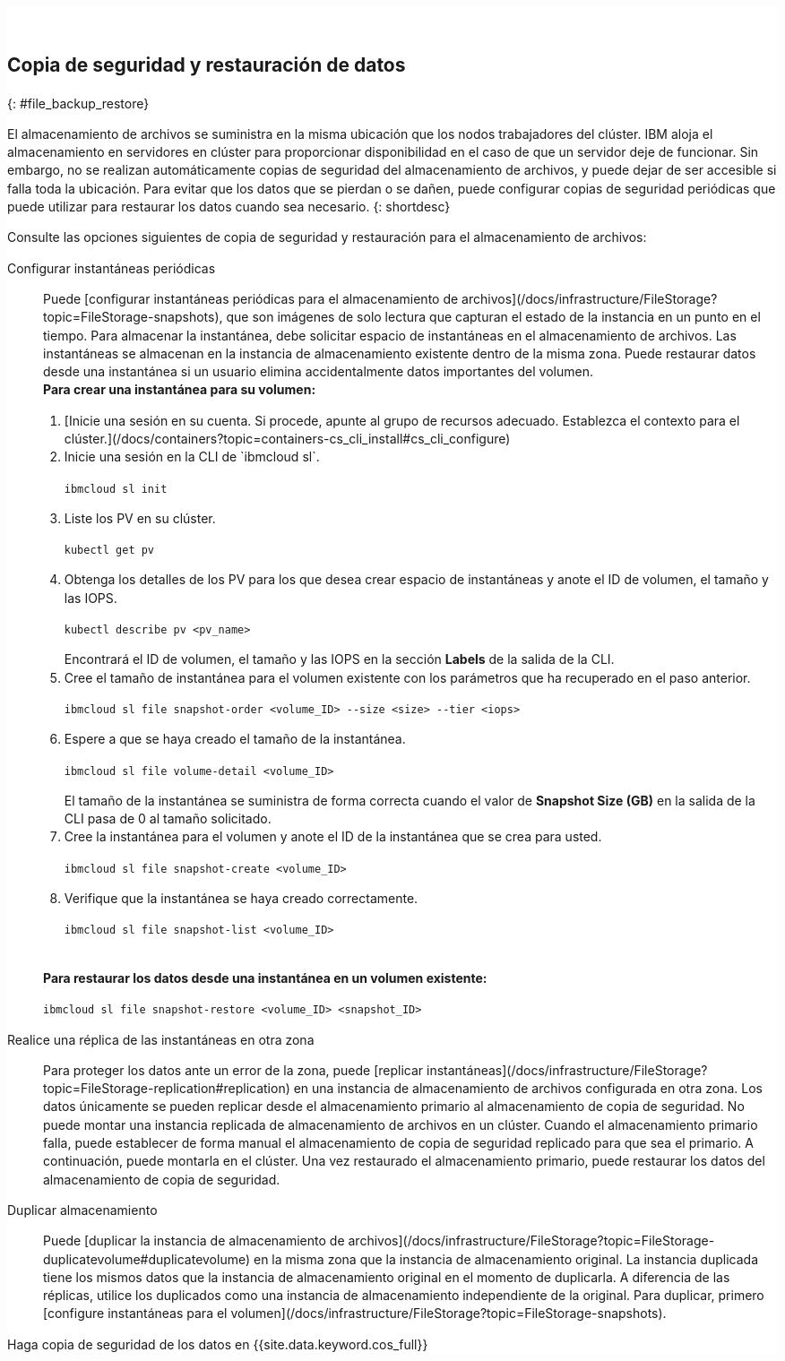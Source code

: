 <br />


## Copia de seguridad y restauración de datos
{: #file_backup_restore}

El almacenamiento de archivos se suministra en la misma ubicación que los nodos trabajadores del clúster. IBM aloja el almacenamiento en servidores en clúster para proporcionar disponibilidad en el caso de que un servidor deje de funcionar. Sin embargo, no se realizan automáticamente copias de seguridad del almacenamiento de archivos, y puede dejar de ser accesible si falla toda la ubicación. Para evitar que los datos que se pierdan o se dañen, puede configurar copias de seguridad periódicas que puede utilizar para restaurar los datos cuando sea necesario.
{: shortdesc}

Consulte las opciones siguientes de copia de seguridad y restauración para el almacenamiento de archivos:

<dl>
  <dt>Configurar instantáneas periódicas</dt>
  <dd><p>Puede [configurar instantáneas periódicas para el almacenamiento de archivos](/docs/infrastructure/FileStorage?topic=FileStorage-snapshots), que son imágenes de solo lectura que capturan el estado de la instancia en un punto en el tiempo. Para almacenar la instantánea, debe solicitar espacio de instantáneas en el almacenamiento de archivos. Las instantáneas se almacenan en la instancia de almacenamiento existente dentro de la misma zona. Puede restaurar datos desde una instantánea si un usuario elimina accidentalmente datos importantes del volumen. </br> <strong>Para crear una instantánea para su volumen: </strong><ol><li>[Inicie una sesión en su cuenta. Si procede, apunte al grupo de recursos adecuado. Establezca el contexto para el clúster.](/docs/containers?topic=containers-cs_cli_install#cs_cli_configure)</li><li>Inicie una sesión en la CLI de `ibmcloud sl`. <pre class="pre"><code>ibmcloud sl init</code></pre></li><li>Liste los PV en su clúster. <pre class="pre"><code>kubectl get pv</code></pre></li><li>Obtenga los detalles de los PV para los que desea crear espacio de instantáneas y anote el ID de volumen, el tamaño y las IOPS. <pre class="pre"><code>kubectl describe pv &lt;pv_name&gt;</code></pre> Encontrará el ID de volumen, el tamaño y las IOPS en la sección <strong>Labels</strong> de la salida de la CLI. </li><li>Cree el tamaño de instantánea para el volumen existente con los parámetros que ha recuperado en el paso anterior. <pre class="pre"><code>ibmcloud sl file snapshot-order &lt;volume_ID&gt; --size &lt;size&gt; --tier &lt;iops&gt;</code></pre></li><li>Espere a que se haya creado el tamaño de la instantánea. <pre class="pre"><code>ibmcloud sl file volume-detail &lt;volume_ID&gt;</code></pre>El tamaño de la instantánea se suministra de forma correcta cuando el valor de <strong>Snapshot Size (GB)</strong> en la salida de la CLI pasa de 0 al tamaño solicitado. </li><li>Cree la instantánea para el volumen y anote el ID de la instantánea que se crea para usted. <pre class="pre"><code>ibmcloud sl file snapshot-create &lt;volume_ID&gt;</code></pre></li><li>Verifique que la instantánea se haya creado correctamente. <pre class="pre"><code>ibmcloud sl file snapshot-list &lt;volume_ID&gt;</code></pre></li></ol></br><strong>Para restaurar los datos desde una instantánea en un volumen existente: </strong><pre class="pre"><code>ibmcloud sl file snapshot-restore &lt;volume_ID&gt; &lt;snapshot_ID&gt;</code></pre></p></dd>
  <dt>Realice una réplica de las instantáneas en otra zona</dt>
 <dd><p>Para proteger los datos ante un error de la zona, puede [replicar instantáneas](/docs/infrastructure/FileStorage?topic=FileStorage-replication#replication) en una instancia de almacenamiento de archivos configurada en otra zona. Los datos únicamente se pueden replicar desde el almacenamiento primario al almacenamiento de copia de seguridad. No puede montar una instancia replicada de almacenamiento de archivos en un clúster. Cuando el almacenamiento primario falla, puede establecer de forma manual el almacenamiento de copia de seguridad replicado para que sea el primario. A continuación, puede montarla en el clúster. Una vez restaurado el almacenamiento primario, puede restaurar los datos del almacenamiento de copia de seguridad.</p></dd>
 <dt>Duplicar almacenamiento</dt>
 <dd><p>Puede [duplicar la instancia de almacenamiento de archivos](/docs/infrastructure/FileStorage?topic=FileStorage-duplicatevolume#duplicatevolume) en la misma zona que la instancia de almacenamiento original. La instancia duplicada tiene los mismos datos que la instancia de almacenamiento original en el momento de duplicarla. A diferencia de las réplicas, utilice los duplicados como una instancia de almacenamiento independiente de la original. Para duplicar, primero [configure instantáneas para el volumen](/docs/infrastructure/FileStorage?topic=FileStorage-snapshots).</p></dd>
  <dt>Haga copia de seguridad de los datos en {{site.data.keyword.cos_full}}</dt>